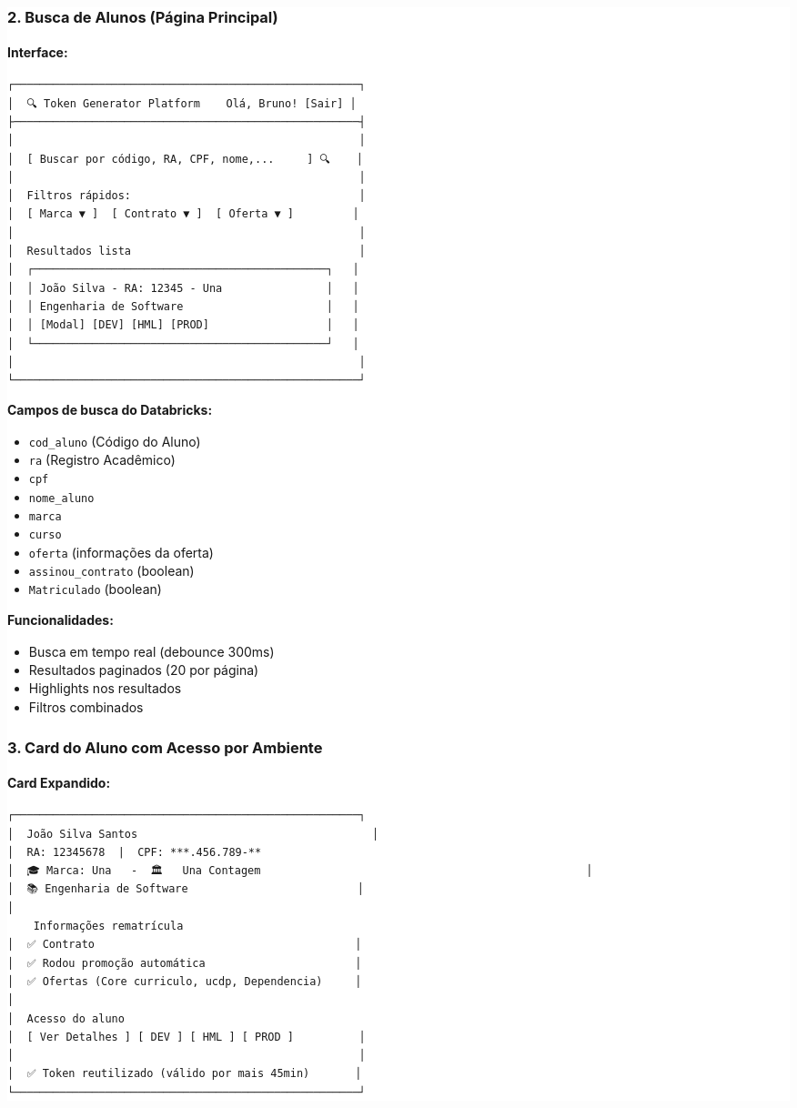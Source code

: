 ### 2. Busca de Alunos (Página Principal)

**Interface:**
```
┌─────────────────────────────────────────────────────┐
│  🔍 Token Generator Platform    Olá, Bruno! [Sair] │
├─────────────────────────────────────────────────────┤
│                                                     │
│  [ Buscar por código, RA, CPF, nome,...     ] 🔍    │
│                                                     │
│  Filtros rápidos:                                   │
│  [ Marca ▼ ]  [ Contrato ▼ ]  [ Oferta ▼ ]         │
│                                                     │
│  Resultados lista                                   │
│  ┌─────────────────────────────────────────────┐   │
│  │ João Silva - RA: 12345 - Una                │   │
│  │ Engenharia de Software                      │   │
│  │ [Modal] [DEV] [HML] [PROD]                  │   │
│  └─────────────────────────────────────────────┘   │
│                                                     │
└─────────────────────────────────────────────────────┘
```

**Campos de busca do Databricks:**
- `cod_aluno` (Código do Aluno)
- `ra` (Registro Acadêmico)
- `cpf`
- `nome_aluno`
- `marca`
- `curso`
- `oferta` (informações da oferta)
- `assinou_contrato` (boolean)
- `Matriculado` (boolean)

**Funcionalidades:**
- Busca em tempo real (debounce 300ms)
- Resultados paginados (20 por página)
- Highlights nos resultados
- Filtros combinados

### 3. Card do Aluno com Acesso por Ambiente

**Card Expandido:**
```
┌─────────────────────────────────────────────────────┐
│  João Silva Santos                                    │
│  RA: 12345678  |  CPF: ***.456.789-**  
│  🎓 Marca: Una   -  🏛️   Una Contagem                                                  │
│  📚 Engenharia de Software                          │
│  
    Informações rematrícula  
│  ✅ Contrato                                        │
│  ✅ Rodou promoção automática                       │
│  ✅ Ofertas (Core curriculo, ucdp, Dependencia)     │
│                    
│  Acesso do aluno
│  [ Ver Detalhes ] [ DEV ] [ HML ] [ PROD ]          │
│                                                     │
│  ✅ Token reutilizado (válido por mais 45min)       │
└─────────────────────────────────────────────────────┘
```
